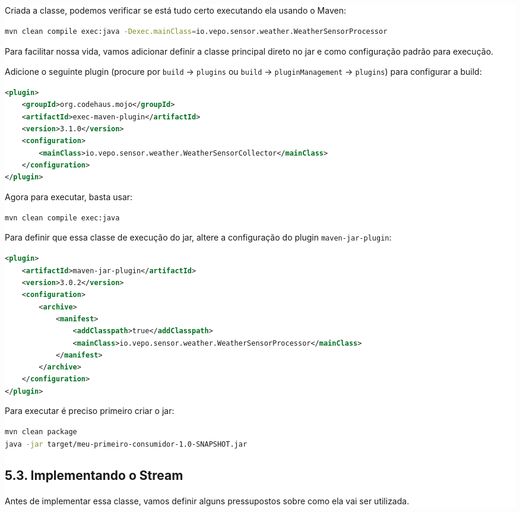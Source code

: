 Criada a classe, podemos verificar se está tudo certo executando ela usando o Maven:

```bash
mvn clean compile exec:java -Dexec.mainClass=io.vepo.sensor.weather.WeatherSensorProcessor
```

Para facilitar nossa vida, vamos adicionar definir a classe principal direto no jar e como configuração padrão para execução.

Adicione o seguinte plugin (procure por `build` → `plugins` ou `build` → `pluginManagement` → `plugins`) para configurar a build:

```xml
<plugin>
    <groupId>org.codehaus.mojo</groupId>
    <artifactId>exec-maven-plugin</artifactId>
    <version>3.1.0</version>
    <configuration>
        <mainClass>io.vepo.sensor.weather.WeatherSensorCollector</mainClass>
    </configuration>
</plugin>
```

Agora para executar, basta usar:

```bash
mvn clean compile exec:java
```

Para definir que essa classe de execução do jar, altere a configuração do plugin `maven-jar-plugin`:

```xml
<plugin>
    <artifactId>maven-jar-plugin</artifactId>
    <version>3.0.2</version>
    <configuration>
        <archive>
            <manifest>
                <addClasspath>true</addClasspath>
                <mainClass>io.vepo.sensor.weather.WeatherSensorProcessor</mainClass>
            </manifest>
        </archive>
    </configuration>
</plugin>
```

Para executar é preciso primeiro criar o jar:

```bash
mvn clean package
java -jar target/meu-primeiro-consumidor-1.0-SNAPSHOT.jar
```

## 5.3. Implementando o Stream

Antes de implementar essa classe, vamos definir alguns pressupostos sobre como ela vai ser utilizada.
